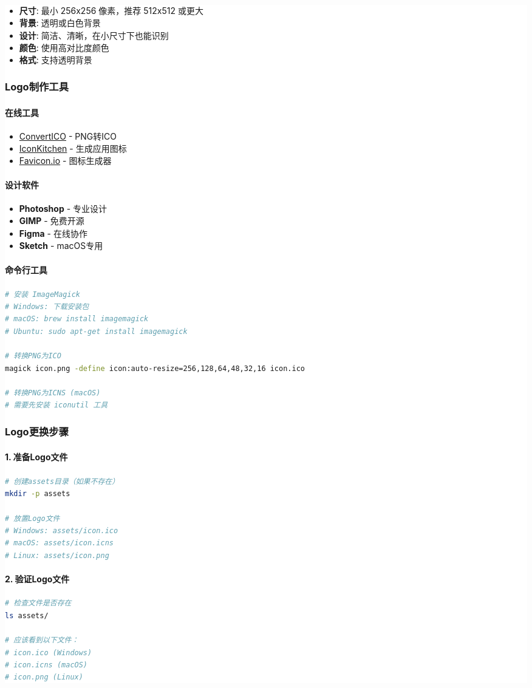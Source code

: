 - **尺寸**: 最小 256x256 像素，推荐 512x512 或更大
- **背景**: 透明或白色背景
- **设计**: 简洁、清晰，在小尺寸下也能识别
- **颜色**: 使用高对比度颜色
- **格式**: 支持透明背景

### Logo制作工具

#### 在线工具
- [ConvertICO](https://convertico.com/) - PNG转ICO
- [IconKitchen](https://icon.kitchen/) - 生成应用图标
- [Favicon.io](https://favicon.io/) - 图标生成器

#### 设计软件
- **Photoshop** - 专业设计
- **GIMP** - 免费开源
- **Figma** - 在线协作
- **Sketch** - macOS专用

#### 命令行工具
```bash
# 安装 ImageMagick
# Windows: 下载安装包
# macOS: brew install imagemagick
# Ubuntu: sudo apt-get install imagemagick

# 转换PNG为ICO
magick icon.png -define icon:auto-resize=256,128,64,48,32,16 icon.ico

# 转换PNG为ICNS (macOS)
# 需要先安装 iconutil 工具
```

### Logo更换步骤

#### 1. 准备Logo文件

```bash
# 创建assets目录（如果不存在）
mkdir -p assets

# 放置Logo文件
# Windows: assets/icon.ico
# macOS: assets/icon.icns  
# Linux: assets/icon.png
```

#### 2. 验证Logo文件

```bash
# 检查文件是否存在
ls assets/

# 应该看到以下文件：
# icon.ico (Windows)
# icon.icns (macOS)
# icon.png (Linux)
```
